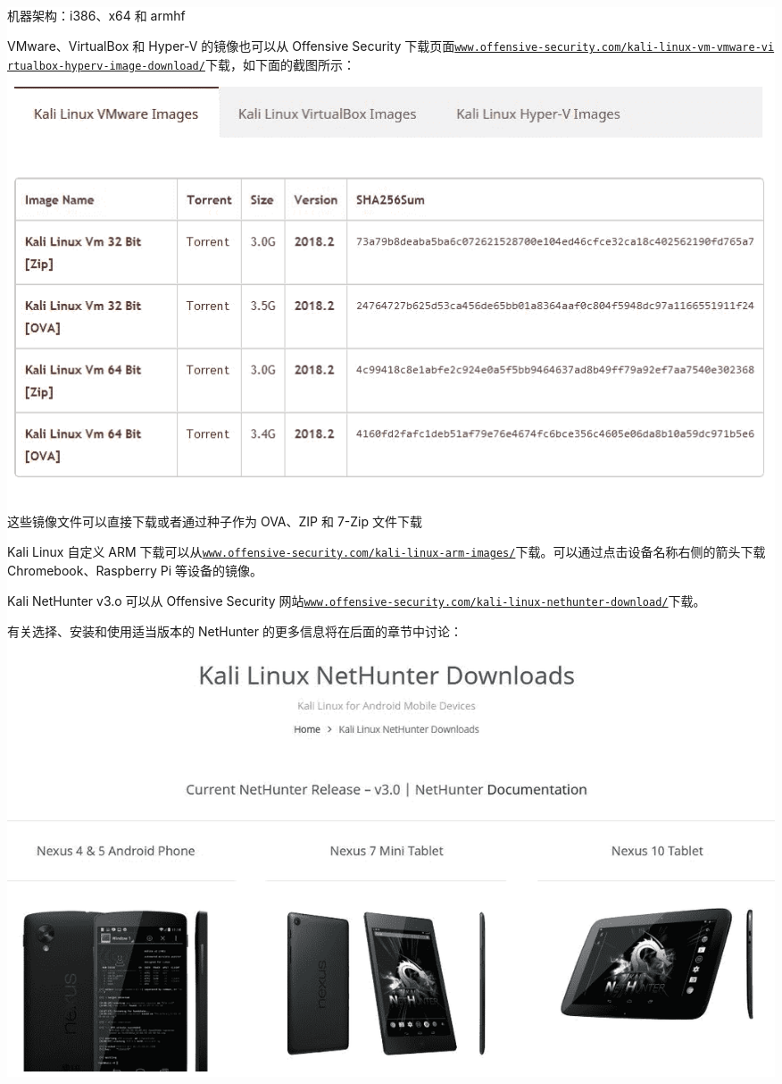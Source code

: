 机器架构：i386、x64 和 armhf

VMware、VirtualBox 和 Hyper-V 的镜像也可以从 Offensive Security 下载页面[`www.offensive-security.com/kali-linux-vm-vmware-virtualbox-hyperv-image-download/`](https://www.offensive-security.com/kali-linux-vm-vmware-virtualbox-hyperv-image-download/)下载，如下面的截图所示：

![](img/3bc54846-af68-4f0e-a6d3-579e1ac24f91.png)

这些镜像文件可以直接下载或者通过种子作为 OVA、ZIP 和 7-Zip 文件下载

Kali Linux 自定义 ARM 下载可以从[`www.offensive-security.com/kali-linux-arm-images/`](https://www.offensive-security.com/kali-linux-arm-images/)下载。可以通过点击设备名称右侧的箭头下载 Chromebook、Raspberry Pi 等设备的镜像。

Kali NetHunter v3.o 可以从 Offensive Security 网站[`www.offensive-security.com/kali-linux-nethunter-download/`](https://www.offensive-security.com/kali-linux-nethunter-download/)下载。

有关选择、安装和使用适当版本的 NetHunter 的更多信息将在后面的章节中讨论：

![](img/a9edb846-4ee0-4f11-a3c9-957decdbe97d.jpg)
